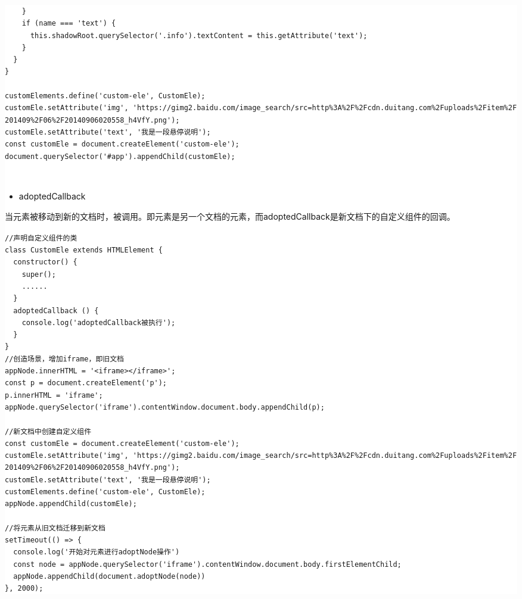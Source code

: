 ```
    } 
    if (name === 'text') { 
      this.shadowRoot.querySelector('.info').textContent = this.getAttribute('text'); 
    } 
  } 
} 
 
customElements.define('custom-ele', CustomEle); 
customEle.setAttribute('img', 'https://gimg2.baidu.com/image_search/src=http%3A%2F%2Fcdn.duitang.com%2Fuploads%2Fitem%2F201409%2F06%2F20140906020558_h4VfY.png'); 
customEle.setAttribute('text', '我是一段悬停说明'); 
const customEle = document.createElement('custom-ele'); 
document.querySelector('#app').appendChild(customEle); 
```

![图片](data:image/gif;base64,iVBORw0KGgoAAAANSUhEUgAAAAEAAAABCAYAAAAfFcSJAAAADUlEQVQImWNgYGBgAAAABQABh6FO1AAAAABJRU5ErkJggg==)

- adoptedCallback

当元素被移动到新的文档时，被调用。即元素是另一个文档的元素，而adoptedCallback是新文档下的自定义组件的回调。

```
//声明自定义组件的类 
class CustomEle extends HTMLElement { 
  constructor() { 
    super(); 
    ......   
  } 
  adoptedCallback () { 
    console.log('adoptedCallback被执行'); 
  } 
} 
//创造场景，增加iframe，即旧文档 
appNode.innerHTML = '<iframe></iframe>'; 
const p = document.createElement('p'); 
p.innerHTML = 'iframe'; 
appNode.querySelector('iframe').contentWindow.document.body.appendChild(p); 
 
//新文档中创建自定义组件 
const customEle = document.createElement('custom-ele'); 
customEle.setAttribute('img', 'https://gimg2.baidu.com/image_search/src=http%3A%2F%2Fcdn.duitang.com%2Fuploads%2Fitem%2F201409%2F06%2F20140906020558_h4VfY.png'); 
customEle.setAttribute('text', '我是一段悬停说明'); 
customElements.define('custom-ele', CustomEle); 
appNode.appendChild(customEle); 
 
//将元素从旧文档迁移到新文档 
setTimeout(() => { 
  console.log('开始对元素进行adoptNode操作') 
  const node = appNode.querySelector('iframe').contentWindow.document.body.firstElementChild; 
  appNode.appendChild(document.adoptNode(node)) 
}, 2000); 
```
